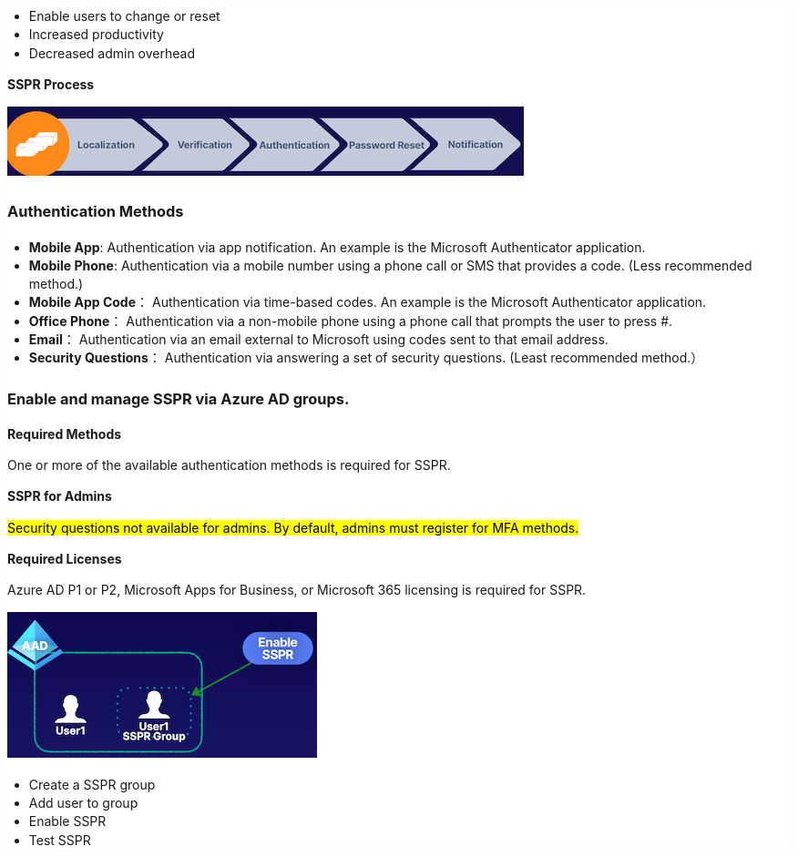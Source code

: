* Enable users to change or reset
* Increased productivity
* Decreased admin overhead

**SSPR Process**

![Alt Image Text](../images/az104_3_19.png "Body image")

### Authentication Methods

* **Mobile App**: Authentication via app notification. An example is the Microsoft Authenticator application.
* **Mobile Phone**: Authentication via a mobile number using a phone call or SMS that provides a code. (Less recommended method.)
* **Mobile App Code**： Authentication via time-based codes. An example is the Microsoft Authenticator application.
* **Office Phone**： Authentication via a non-mobile phone using a phone call that prompts the user to press #.
* **Email**： Authentication via an email external to Microsoft using codes sent to that email address.
* **Security Questions**： Authentication via answering a set of security questions. (Least recommended method.）

### **Enable and manage SSPR via Azure AD groups.**

**Required Methods**

One or more of the available authentication methods is required for SSPR.

**SSPR for Admins**

<mark>Security questions not available for admins. By default, admins must register for MFA methods.</mark>

**Required Licenses**

Azure AD P1 or P2, Microsoft Apps for Business, or Microsoft 365 licensing is required for SSPR.

![Alt Image Text](../images/az104_3_20.png "Body image")

* Create a SSPR group
* Add user to group
* Enable SSPR
* Test SSPR
